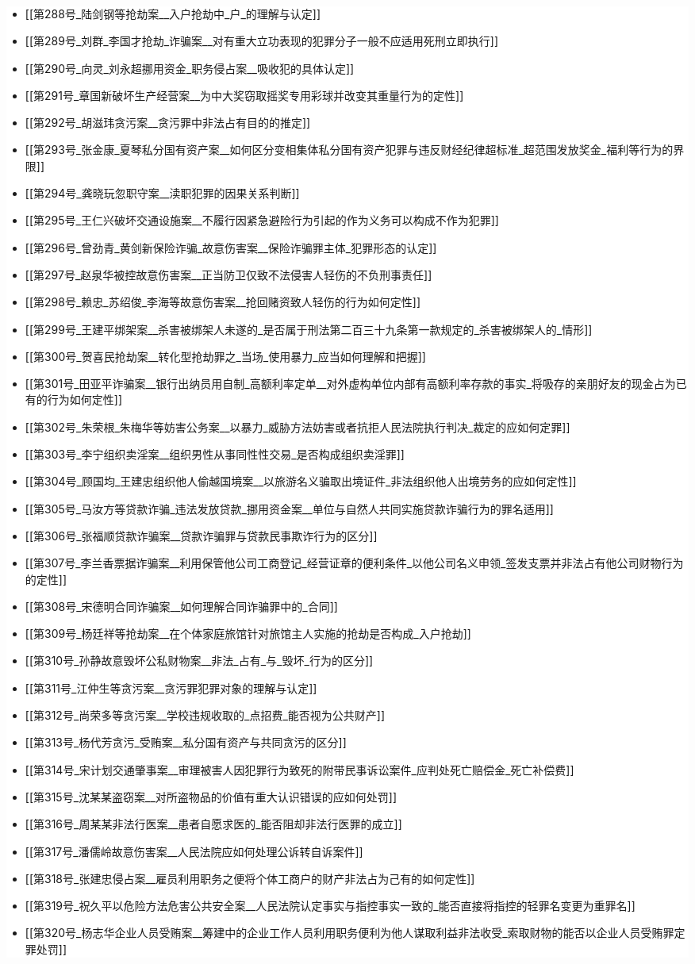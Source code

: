 - [[第288号_陆剑钢等抢劫案__入户抢劫中_户_的理解与认定]]

- [[第289号_刘群_李国才抢劫_诈骗案__对有重大立功表现的犯罪分子一般不应适用死刑立即执行]]

- [[第290号_向灵_刘永超挪用资金_职务侵占案__吸收犯的具体认定]]

- [[第291号_章国新破坏生产经营案__为中大奖窃取摇奖专用彩球并改变其重量行为的定性]]

- [[第292号_胡滋玮贪污案__贪污罪中非法占有目的的推定]]

- [[第293号_张金康_夏琴私分国有资产案__如何区分变相集体私分国有资产犯罪与违反财经纪律超标准_超范围发放奖金_福利等行为的界限]]

- [[第294号_龚晓玩忽职守案__渎职犯罪的因果关系判断]]

- [[第295号_王仁兴破坏交通设施案__不履行因紧急避险行为引起的作为义务可以构成不作为犯罪]]

- [[第296号_曾劲青_黄剑新保险诈骗_故意伤害案__保险诈骗罪主体_犯罪形态的认定]]

- [[第297号_赵泉华被控故意伤害案__正当防卫仅致不法侵害人轻伤的不负刑事责任]]

- [[第298号_赖忠_苏绍俊_李海等故意伤害案__抢回赌资致人轻伤的行为如何定性]]

- [[第299号_王建平绑架案__杀害被绑架人未遂的_是否属于刑法第二百三十九条第一款规定的_杀害被绑架人的_情形]]

- [[第300号_贺喜民抢劫案__转化型抢劫罪之_当场_使用暴力_应当如何理解和把握]]

- [[第301号_田亚平诈骗案__银行出纳员用自制_高额利率定单__对外虚构单位内部有高额利率存款的事实_将吸存的亲朋好友的现金占为已有的行为如何定性]]

- [[第302号_朱荣根_朱梅华等妨害公务案__以暴力_威胁方法妨害或者抗拒人民法院执行判决_裁定的应如何定罪]]

- [[第303号_李宁组织卖淫案__组织男性从事同性性交易_是否构成组织卖淫罪]]

- [[第304号_顾国均_王建忠组织他人偷越国境案__以旅游名义骗取出境证件_非法组织他人出境劳务的应如何定性]]

- [[第305号_马汝方等贷款诈骗_违法发放贷款_挪用资金案__单位与自然人共同实施贷款诈骗行为的罪名适用]]

- [[第306号_张福顺贷款诈骗案__贷款诈骗罪与贷款民事欺诈行为的区分]]

- [[第307号_李兰香票据诈骗案__利用保管他公司工商登记_经营证章的便利条件_以他公司名义申领_签发支票并非法占有他公司财物行为的定性]]

- [[第308号_宋德明合同诈骗案__如何理解合同诈骗罪中的_合同]]

- [[第309号_杨廷祥等抢劫案__在个体家庭旅馆针对旅馆主人实施的抢劫是否构成_入户抢劫]]

- [[第310号_孙静故意毁坏公私财物案__非法_占有_与_毁坏_行为的区分]]

- [[第311号_江仲生等贪污案__贪污罪犯罪对象的理解与认定]]

- [[第312号_尚荣多等贪污案__学校违规收取的_点招费_能否视为公共财产]]

- [[第313号_杨代芳贪污_受贿案__私分国有资产与共同贪污的区分]]

- [[第314号_宋计划交通肇事案__审理被害人因犯罪行为致死的附带民事诉讼案件_应判处死亡赔偿金_死亡补偿费]]

- [[第315号_沈某某盗窃案__对所盗物品的价值有重大认识错误的应如何处罚]]

- [[第316号_周某某非法行医案__患者自愿求医的_能否阻却非法行医罪的成立]]

- [[第317号_潘儒岭故意伤害案__人民法院应如何处理公诉转自诉案件]]

- [[第318号_张建忠侵占案__雇员利用职务之便将个体工商户的财产非法占为己有的如何定性]]

- [[第319号_祝久平以危险方法危害公共安全案__人民法院认定事实与指控事实一致的_能否直接将指控的轻罪名变更为重罪名]]

- [[第320号_杨志华企业人员受贿案__筹建中的企业工作人员利用职务便利为他人谋取利益非法收受_索取财物的能否以企业人员受贿罪定罪处罚]]
